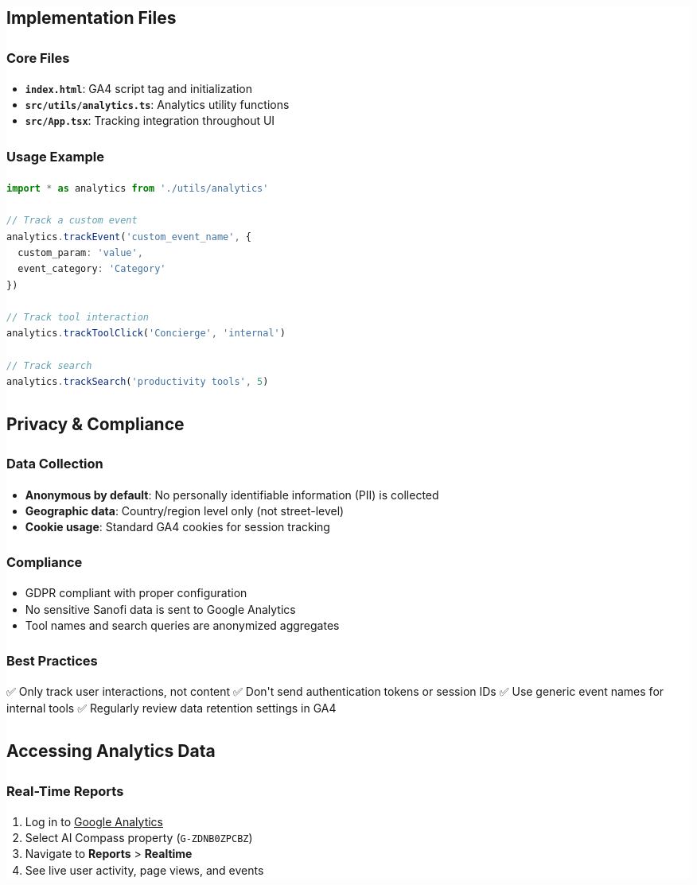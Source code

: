 ## Implementation Files

### Core Files
- **`index.html`**: GA4 script tag and initialization
- **`src/utils/analytics.ts`**: Analytics utility functions
- **`src/App.tsx`**: Tracking integration throughout UI

### Usage Example

```typescript
import * as analytics from './utils/analytics'

// Track a custom event
analytics.trackEvent('custom_event_name', {
  custom_param: 'value',
  event_category: 'Category'
})

// Track tool interaction
analytics.trackToolClick('Concierge', 'internal')

// Track search
analytics.trackSearch('productivity tools', 5)
```

## Privacy & Compliance

### Data Collection
- **Anonymous by default**: No personally identifiable information (PII) is collected
- **Geographic data**: Country/region level only (not street-level)
- **Cookie usage**: Standard GA4 cookies for session tracking

### Compliance
- GDPR compliant with proper configuration
- No sensitive Sanofi data is sent to Google Analytics
- Tool names and search queries are anonymized aggregates

### Best Practices
✅ Only track user interactions, not content
✅ Don't send authentication tokens or session IDs
✅ Use generic event names for internal tools
✅ Regularly review data retention settings in GA4

## Accessing Analytics Data

### Real-Time Reports
1. Log in to [Google Analytics](https://analytics.google.com)
2. Select AI Compass property (`G-ZDNB0ZPCBZ`)
3. Navigate to **Reports** > **Realtime**
4. See live user activity, page views, and events
